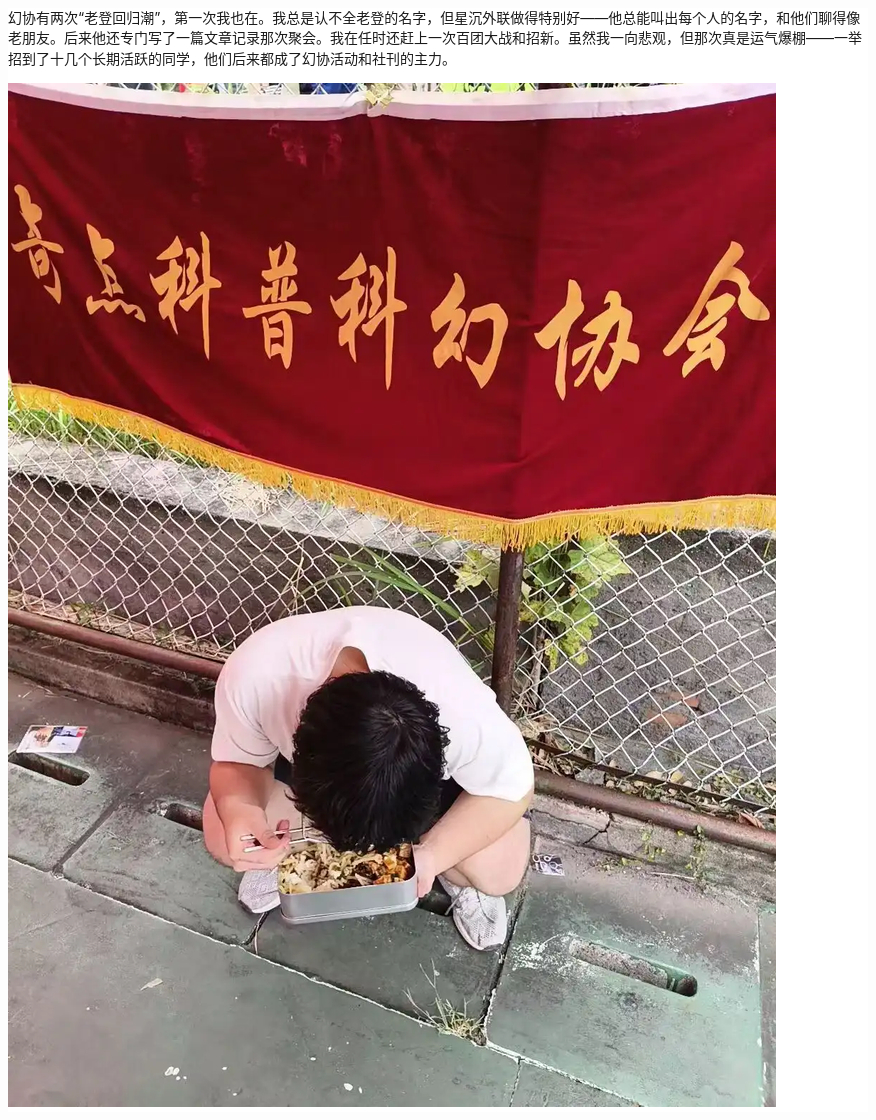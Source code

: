 幻协有两次“老登回归潮”，第一次我也在。我总是认不全老登的名字，但星沉外联做得特别好——他总能叫出每个人的名字，和他们聊得像老朋友。后来他还专门写了一篇文章记录那次聚会。我在任时还赶上一次百团大战和招新。虽然我一向悲观，但那次真是运气爆棚——一举招到了十几个长期活跃的同学，他们后来都成了幻协活动和社刊的主力。

![图25：社团招新，我在社团摊位后面吃盒饭](../photos/当我们谈论未来时，我们在谈论什么/社团招新，我在社团摊位后面吃盒饭.webp)
